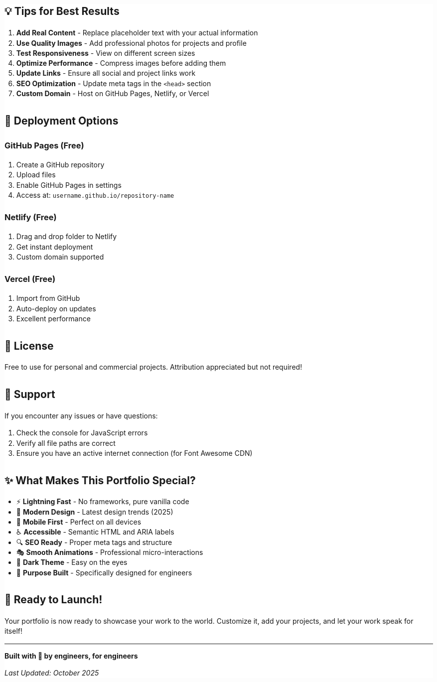 ## 💡 Tips for Best Results

1. **Add Real Content** - Replace placeholder text with your actual information
2. **Use Quality Images** - Add professional photos for projects and profile
3. **Test Responsiveness** - View on different screen sizes
4. **Optimize Performance** - Compress images before adding them
5. **Update Links** - Ensure all social and project links work
6. **SEO Optimization** - Update meta tags in the `<head>` section
7. **Custom Domain** - Host on GitHub Pages, Netlify, or Vercel

## 🚀 Deployment Options

### GitHub Pages (Free)
1. Create a GitHub repository
2. Upload files
3. Enable GitHub Pages in settings
4. Access at: `username.github.io/repository-name`

### Netlify (Free)
1. Drag and drop folder to Netlify
2. Get instant deployment
3. Custom domain supported

### Vercel (Free)
1. Import from GitHub
2. Auto-deploy on updates
3. Excellent performance

## 📝 License

Free to use for personal and commercial projects. Attribution appreciated but not required!

## 🤝 Support

If you encounter any issues or have questions:
1. Check the console for JavaScript errors
2. Verify all file paths are correct
3. Ensure you have an active internet connection (for Font Awesome CDN)

## ✨ What Makes This Portfolio Special?

- ⚡ **Lightning Fast** - No frameworks, pure vanilla code
- 🎨 **Modern Design** - Latest design trends (2025)
- 📱 **Mobile First** - Perfect on all devices
- ♿ **Accessible** - Semantic HTML and ARIA labels
- 🔍 **SEO Ready** - Proper meta tags and structure
- 🎭 **Smooth Animations** - Professional micro-interactions
- 🌙 **Dark Theme** - Easy on the eyes
- 🎯 **Purpose Built** - Specifically designed for engineers

## 🎉 Ready to Launch!

Your portfolio is now ready to showcase your work to the world. Customize it, add your projects, and let your work speak for itself!

---

**Built with 💜 by engineers, for engineers**

*Last Updated: October 2025*
